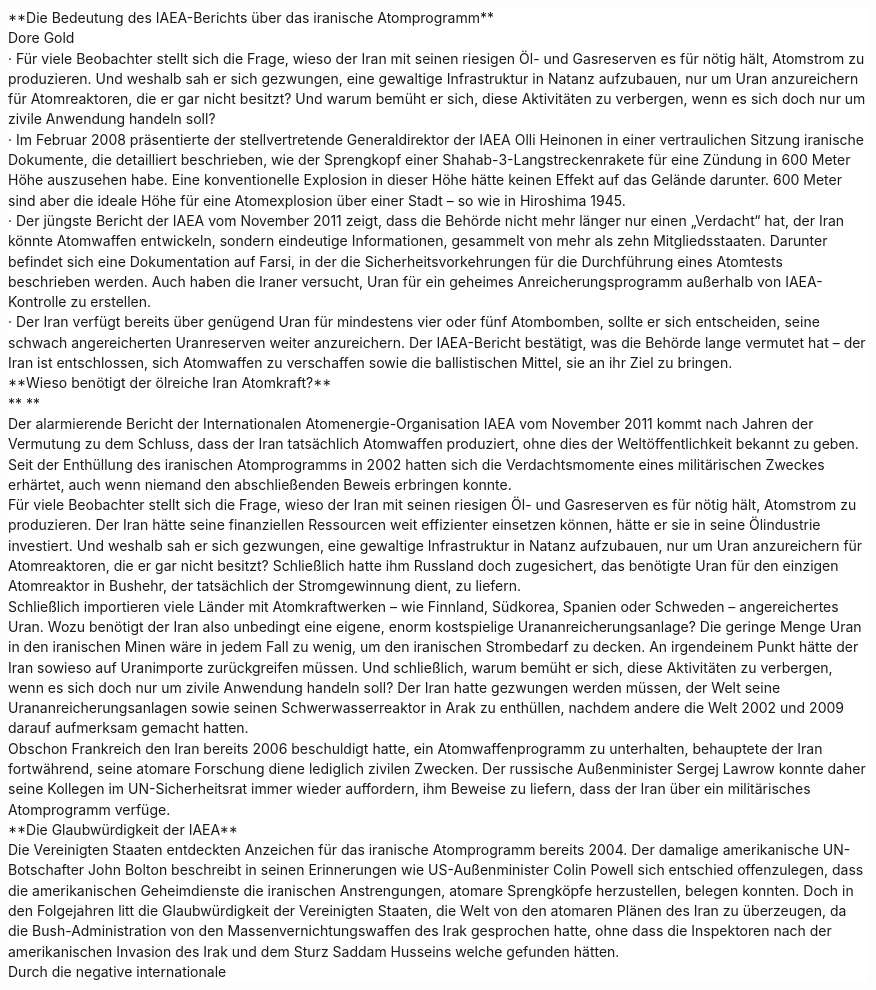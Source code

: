 <div align=""center"">**<font size=""3"">Die Bedeutung des IAEA-Berichts über das iranische Atomprogramm</font>**</div><div align=""center""><font size=""3""> </font></div><div align=""center""><font size=""3"">Dore Gold</font></div><div><font size=""3""> </font></div><div><font size=""3""><span>·<span> </span></span>Für viele Beobachter stellt sich die Frage, wieso der Iran mit seinen riesigen Öl- und Gasreserven es für nötig hält, Atomstrom zu produzieren. Und weshalb sah er sich gezwungen, eine gewaltige Infrastruktur in Natanz aufzubauen, nur um Uran anzureichern für Atomreaktoren, die er gar nicht besitzt? Und warum bemüht er sich, diese Aktivitäten zu verbergen, wenn es sich doch nur um zivile Anwendung handeln soll?</font></div><div><font size=""3""> </font></div><div><font size=""3""><span>·<span> </span></span>Im Februar 2008 präsentierte der stellvertretende Generaldirektor der IAEA Olli Heinonen in einer vertraulichen Sitzung iranische Dokumente, die detailliert beschrieben, wie der Sprengkopf einer Shahab-3-Langstreckenrakete für eine Zündung in 600 Meter Höhe auszusehen habe. Eine konventionelle Explosion in dieser Höhe hätte keinen Effekt auf das Gelände darunter. 600 Meter sind aber die ideale Höhe für eine Atomexplosion über einer Stadt – so wie in Hiroshima 1945.</font></div><div><font size=""3""> </font></div><div><font size=""3""><span>·<span> </span></span>Der jüngste Bericht der IAEA vom November 2011 zeigt, dass die Behörde nicht mehr länger nur einen „Verdacht“ hat, der Iran könnte Atomwaffen entwickeln, sondern eindeutige Informationen, gesammelt von mehr als zehn Mitgliedsstaaten. Darunter befindet sich eine Dokumentation auf Farsi, in der die Sicherheitsvorkehrungen für die Durchführung eines Atomtests beschrieben werden. Auch haben die Iraner versucht, Uran für ein geheimes Anreicherungsprogramm außerhalb von IAEA-Kontrolle zu erstellen.</font></div><div><font size=""3""> </font></div><div><font size=""3""><span>·<span> </span></span>Der Iran verfügt bereits über genügend Uran für mindestens vier oder fünf Atombomben, sollte er sich entscheiden, seine schwach angereicherten Uranreserven weiter anzureichern. Der IAEA-Bericht bestätigt, was die Behörde lange vermutet hat – der Iran ist entschlossen, sich Atomwaffen zu verschaffen sowie die ballistischen Mittel, sie an ihr Ziel zu bringen.</font></div><div><font size=""3""> </font></div><div><font size=""3""> </font></div><div>**<font size=""3"">Wieso benötigt der ölreiche Iran Atomkraft?</font>**</div><div>**<font size=""3""> </font>**</div><div><font size=""3"">Der alarmierende Bericht der Internationalen Atomenergie-Organisation IAEA vom November 2011 kommt nach Jahren der Vermutung zu dem Schluss, dass der Iran tatsächlich Atomwaffen produziert, ohne dies der Weltöffentlichkeit bekannt zu geben. Seit der Enthüllung des iranischen Atomprogramms in 2002 hatten sich die Verdachtsmomente eines militärischen Zweckes erhärtet, auch wenn niemand den abschließenden Beweis erbringen konnte.</font></div><div><font size=""3""> </font></div><div><font size=""3"">Für viele Beobachter stellt sich die Frage, wieso der Iran mit seinen riesigen Öl- und Gasreserven es für nötig hält, Atomstrom zu produzieren. Der Iran hätte seine finanziellen Ressourcen weit effizienter einsetzen können, hätte er sie in seine Ölindustrie investiert. Und weshalb sah er sich gezwungen, eine gewaltige Infrastruktur in Natanz aufzubauen, nur um Uran anzureichern für Atomreaktoren, die er gar nicht besitzt? Schließlich hatte ihm Russland doch zugesichert, das benötigte Uran für den einzigen Atomreaktor in Bushehr, der tatsächlich der Stromgewinnung dient, zu liefern.</font></div><div><font size=""3""> </font></div><div><font size=""3"">Schließlich importieren viele Länder mit Atomkraftwerken – wie Finnland, Südkorea, Spanien oder Schweden – angereichertes Uran. Wozu benötigt der Iran also unbedingt eine eigene, enorm kostspielige Urananreicherungsanlage? Die geringe Menge Uran in den iranischen Minen wäre in jedem Fall zu wenig, um den iranischen Strombedarf zu decken. An irgendeinem Punkt hätte der Iran sowieso auf Uranimporte zurückgreifen müssen. Und schließlich, warum bemüht er sich, diese Aktivitäten zu verbergen, wenn es sich doch nur um zivile Anwendung handeln soll? Der Iran hatte gezwungen werden müssen, der Welt seine Urananreicherungsanlagen sowie seinen Schwerwasserreaktor in Arak zu enthüllen, nachdem andere die Welt 2002 und 2009 darauf aufmerksam gemacht hatten.</font></div><div><font size=""3""> </font></div><div><font size=""3"">Obschon Frankreich den Iran bereits 2006 beschuldigt hatte, ein Atomwaffenprogramm zu unterhalten, behauptete der Iran fortwährend, seine atomare Forschung diene lediglich zivilen Zwecken. Der russische Außenminister Sergej Lawrow konnte daher seine Kollegen im UN-Sicherheitsrat immer wieder auffordern, ihm Beweise zu liefern, dass der Iran über ein militärisches Atomprogramm verfüge.</font></div><div><font size=""3""> </font></div><div>**<font size=""3"">Die Glaubwürdigkeit der IAEA</font>**</div><div><font size=""3""> </font></div><div><font size=""3"">Die Vereinigten Staaten entdeckten Anzeichen für das iranische Atomprogramm bereits 2004. Der damalige amerikanische UN-Botschafter John Bolton beschreibt in seinen Erinnerungen wie US-Außenminister Colin Powell sich entschied offenzulegen, dass die amerikanischen Geheimdienste die iranischen Anstrengungen, atomare Sprengköpfe herzustellen, belegen konnten. Doch in den Folgejahren litt die Glaubwürdigkeit der Vereinigten Staaten, die Welt von den atomaren Plänen des Iran zu überzeugen, da die Bush-Administration von den Massenvernichtungswaffen des Irak gesprochen hatte, ohne dass die Inspektoren nach der amerikanischen Invasion des Irak und dem Sturz Saddam Husseins welche gefunden hätten.</font></div><div><font size=""3""> </font></div><div><font size=""3"">Durch die negative internationale